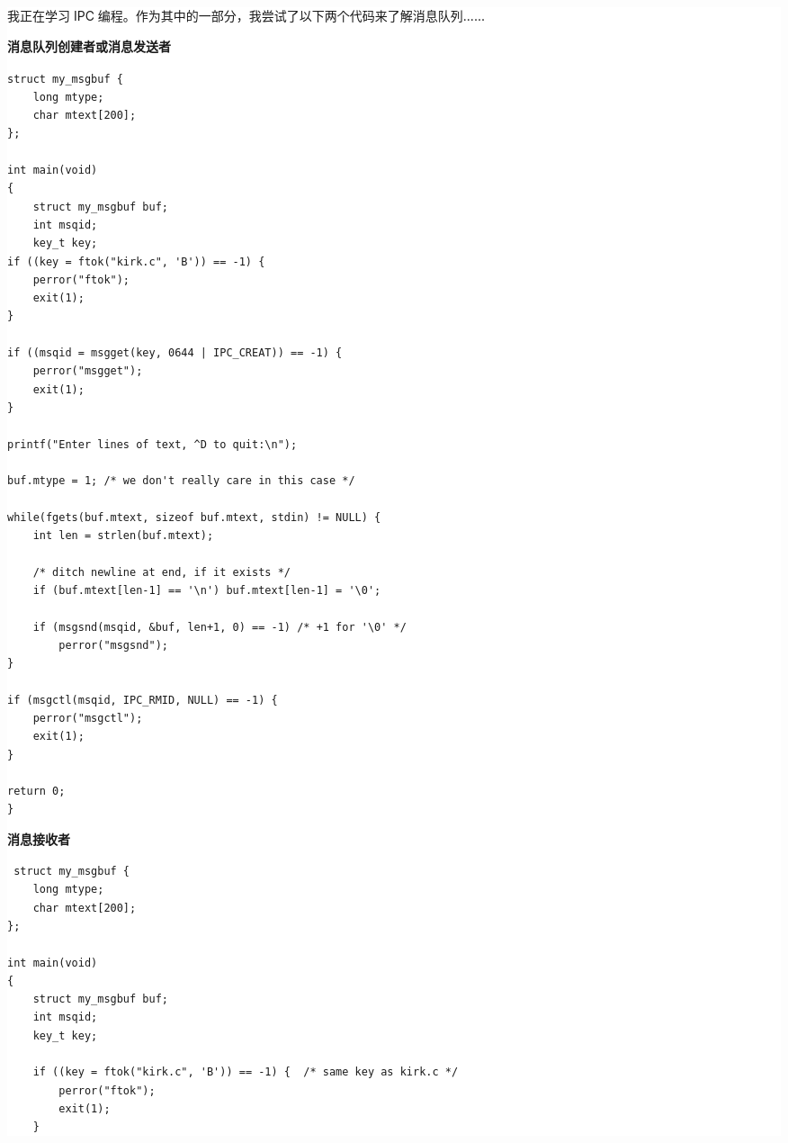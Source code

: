 我正在学习 IPC 编程。作为其中的一部分，我尝试了以下两个代码来了解消息队列......

**消息队列创建者或消息发送者**

```
struct my_msgbuf {
    long mtype;
    char mtext[200];
};

int main(void)
{
    struct my_msgbuf buf;
    int msqid;
    key_t key;
if ((key = ftok("kirk.c", 'B')) == -1) {
    perror("ftok");
    exit(1);
}

if ((msqid = msgget(key, 0644 | IPC_CREAT)) == -1) {
    perror("msgget");
    exit(1);
}

printf("Enter lines of text, ^D to quit:\n");

buf.mtype = 1; /* we don't really care in this case */

while(fgets(buf.mtext, sizeof buf.mtext, stdin) != NULL) {
    int len = strlen(buf.mtext);

    /* ditch newline at end, if it exists */
    if (buf.mtext[len-1] == '\n') buf.mtext[len-1] = '\0';

    if (msgsnd(msqid, &buf, len+1, 0) == -1) /* +1 for '\0' */
        perror("msgsnd");
}

if (msgctl(msqid, IPC_RMID, NULL) == -1) {
    perror("msgctl");
    exit(1);
}

return 0;
} 
```

**消息接收者**

```
 struct my_msgbuf {
    long mtype;
    char mtext[200];
};

int main(void)
{
    struct my_msgbuf buf;
    int msqid;
    key_t key;

    if ((key = ftok("kirk.c", 'B')) == -1) {  /* same key as kirk.c */
        perror("ftok");
        exit(1);
    }
```